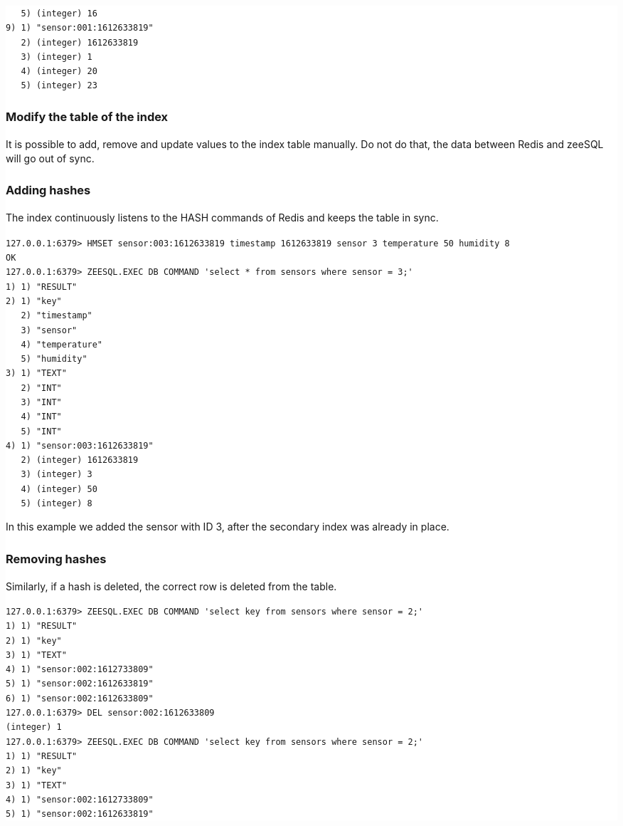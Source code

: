 ```text
   5) (integer) 16
9) 1) "sensor:001:1612633819"
   2) (integer) 1612633819
   3) (integer) 1
   4) (integer) 20
   5) (integer) 23
```

### Modify the table of the index

It is possible to add, remove and update values to the index table manually. Do not do that, the data between Redis and zeeSQL will go out of sync.

### Adding hashes

The index continuously listens to the HASH commands of Redis and keeps the table in sync.

```text
127.0.0.1:6379> HMSET sensor:003:1612633819 timestamp 1612633819 sensor 3 temperature 50 humidity 8
OK
127.0.0.1:6379> ZEESQL.EXEC DB COMMAND 'select * from sensors where sensor = 3;'
1) 1) "RESULT"
2) 1) "key"
   2) "timestamp"
   3) "sensor"
   4) "temperature"
   5) "humidity"
3) 1) "TEXT"
   2) "INT"
   3) "INT"
   4) "INT"
   5) "INT"
4) 1) "sensor:003:1612633819"
   2) (integer) 1612633819
   3) (integer) 3
   4) (integer) 50
   5) (integer) 8
```

In this example we added the sensor with ID 3, after the secondary index was already in place.

### Removing hashes

Similarly, if a hash is deleted, the correct row is deleted from the table.

```text
127.0.0.1:6379> ZEESQL.EXEC DB COMMAND 'select key from sensors where sensor = 2;'
1) 1) "RESULT"
2) 1) "key"
3) 1) "TEXT"
4) 1) "sensor:002:1612733809"
5) 1) "sensor:002:1612633819"
6) 1) "sensor:002:1612633809"
127.0.0.1:6379> DEL sensor:002:1612633809
(integer) 1
127.0.0.1:6379> ZEESQL.EXEC DB COMMAND 'select key from sensors where sensor = 2;'
1) 1) "RESULT"
2) 1) "key"
3) 1) "TEXT"
4) 1) "sensor:002:1612733809"
5) 1) "sensor:002:1612633819"
```
